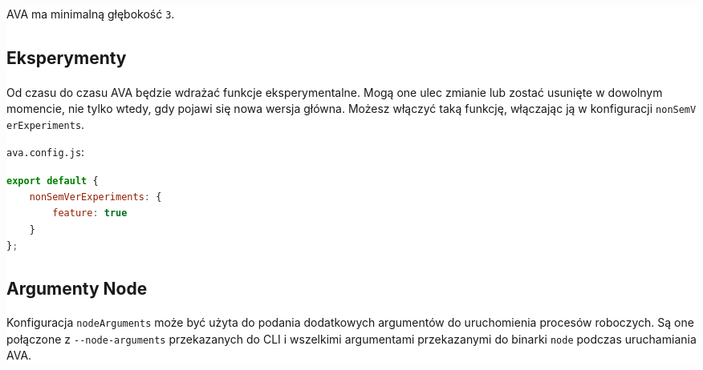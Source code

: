 AVA ma minimalną głębokość `3`.

## Eksperymenty

Od czasu do czasu AVA będzie wdrażać funkcje eksperymentalne. Mogą one ulec zmianie lub zostać usunięte w dowolnym momencie, nie tylko wtedy, gdy pojawi się nowa wersja główna. Możesz włączyć taką funkcję, włączając ją w konfiguracji `nonSemVerExperiments`.

`ava.config.js`:
```js
export default {
	nonSemVerExperiments: {
		feature: true
	}
};
```

## Argumenty Node

Konfiguracja `nodeArguments` może być użyta do podania dodatkowych argumentów do uruchomienia procesów roboczych. Są one połączone z `--node-arguments` przekazanych do CLI i wszelkimi argumentami przekazanymi do binarki `node` podczas uruchamiania AVA.

[CLI]: ./05-command-line.md
